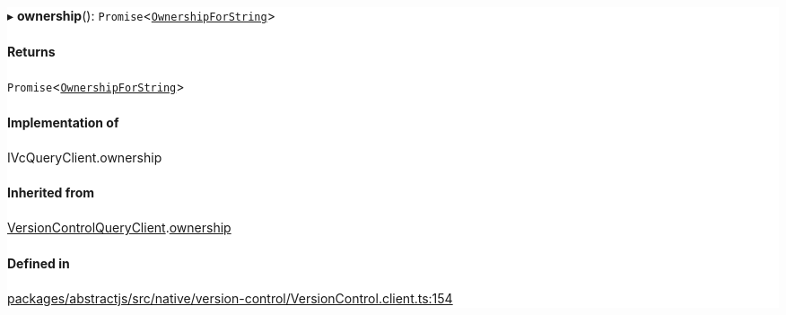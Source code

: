 ▸ **ownership**(): `Promise`<[`OwnershipForString`](../interfaces/VersionControlTypes.OwnershipForString.md)\>

#### Returns

`Promise`<[`OwnershipForString`](../interfaces/VersionControlTypes.OwnershipForString.md)\>

#### Implementation of

IVcQueryClient.ownership

#### Inherited from

[VersionControlQueryClient](VersionControlQueryClient.md).[ownership](VersionControlQueryClient.md#ownership)

#### Defined in

[packages/abstractjs/src/native/version-control/VersionControl.client.ts:154](https://github.com/AbstractSDK/frontend/blob/07410073/packages/abstractjs/src/native/version-control/VersionControl.client.ts#L154)

